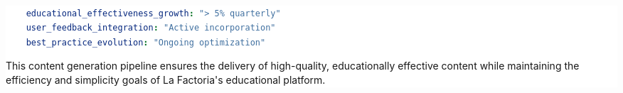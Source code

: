 ```yaml
    educational_effectiveness_growth: "> 5% quarterly"
    user_feedback_integration: "Active incorporation"
    best_practice_evolution: "Ongoing optimization"
```

This content generation pipeline ensures the delivery of high-quality, educationally effective content while maintaining the efficiency and simplicity goals of La Factoria's educational platform.